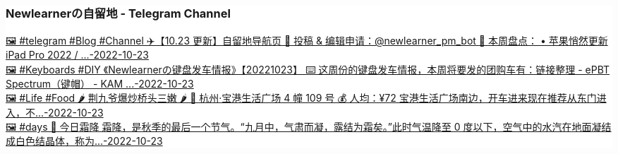 ###  Newlearnerの自留地 - Telegram Channel

<a target=_blank rel=nofollow href="https://t.me/NewlearnerChannel/10018" >🖼 #telegram #Blog #Channel ✈️【10.23 更新】自留地导航页 📩 投稿 & 编辑申请：@newlearner_pm_bot 👀 本周盘点： • 苹果悄然更新 iPad Pro 2022 / ...-2022-10-23</a><br/><a target=_blank rel=nofollow href="https://t.me/NewlearnerChannel/10015" >🖼 #Keyboards #DIY 《Newlearnerの键盘发车情报》【20221023】 ⌨️ 这周份的键盘发车情报，本周将要发的团购车有：链接整理 - ePBT Spectrum（键帽） - KAM ...-2022-10-23</a><br/><a target=_blank rel=nofollow href="https://t.me/NewlearnerChannel/10007" >🖼 #Life #Food 🌶️ 荆九爷爆炒桥头三嫩 🌶️ 📍 杭州·宝港生活广场 4 幢 109 号 💰 人均：¥72 宝港生活广场南边，开车进来现在推荐从东门进入，不...-2022-10-23</a><br/><a target=_blank rel=nofollow href="https://t.me/NewlearnerChannel/10006" >🖼 #days 🍂 今日霜降 霜降，是秋季的最后一个节气。“九月中，气肃而凝，露结为霜矣。”此时气温降至 0 度以下，空气中的水汽在地面凝结成白色结晶体，称为...-2022-10-23</a><br/>

